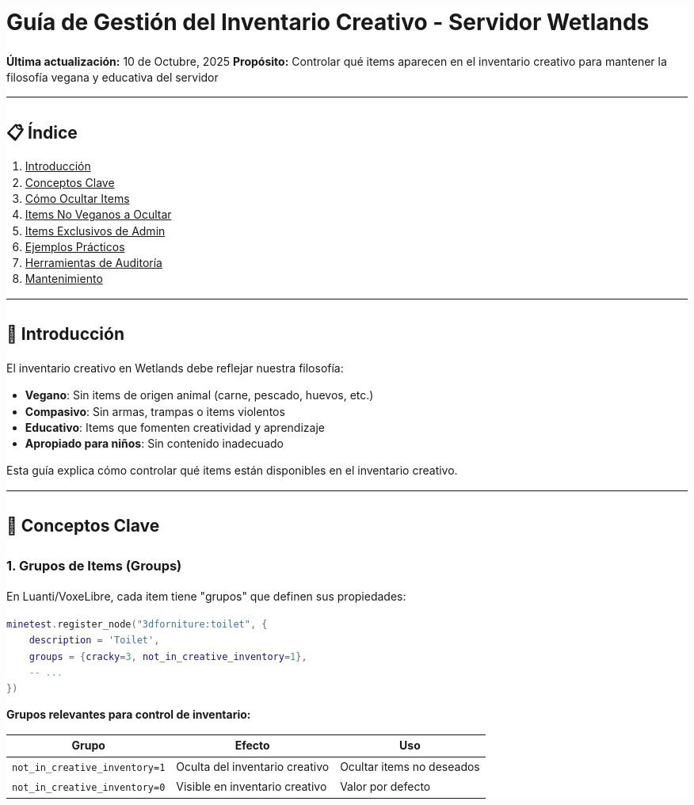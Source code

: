 # Guía de Gestión del Inventario Creativo - Servidor Wetlands

**Última actualización:** 10 de Octubre, 2025
**Propósito:** Controlar qué items aparecen en el inventario creativo para mantener la filosofía vegana y educativa del servidor

---

## 📋 Índice

1. [Introducción](#introducción)
2. [Conceptos Clave](#conceptos-clave)
3. [Cómo Ocultar Items](#cómo-ocultar-items)
4. [Items No Veganos a Ocultar](#items-no-veganos-a-ocultar)
5. [Items Exclusivos de Admin](#items-exclusivos-de-admin)
6. [Ejemplos Prácticos](#ejemplos-prácticos)
7. [Herramientas de Auditoría](#herramientas-de-auditoría)
8. [Mantenimiento](#mantenimiento)

---

## 🎯 Introducción

El inventario creativo en Wetlands debe reflejar nuestra filosofía:
- **Vegano**: Sin items de origen animal (carne, pescado, huevos, etc.)
- **Compasivo**: Sin armas, trampas o items violentos
- **Educativo**: Items que fomenten creatividad y aprendizaje
- **Apropiado para niños**: Sin contenido inadecuado

Esta guía explica cómo controlar qué items están disponibles en el inventario creativo.

---

## 🔑 Conceptos Clave

### 1. Grupos de Items (Groups)

En Luanti/VoxeLibre, cada item tiene "grupos" que definen sus propiedades:

```lua
minetest.register_node("3dforniture:toilet", {
    description = 'Toilet',
    groups = {cracky=3, not_in_creative_inventory=1},
    -- ...
})
```

**Grupos relevantes para control de inventario:**

| Grupo | Efecto | Uso |
|-------|--------|-----|
| `not_in_creative_inventory=1` | Oculta del inventario creativo | Ocultar items no deseados |
| `not_in_creative_inventory=0` | Visible en inventario creativo | Valor por defecto |
